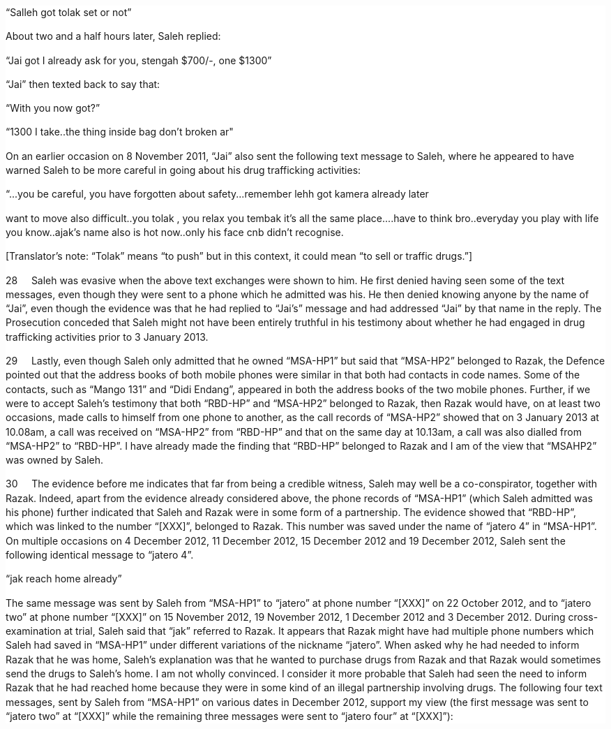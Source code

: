  “Salleh got tolak set or not” 

About two and a half hours later, Saleh replied: 

 “Jai got I already ask for you, stengah $700/-, one $1300” 

“Jai” then texted back to say that: 

 “With you now got?” 

 “1300 I take..the thing inside bag don’t broken ar" 

On an earlier occasion on 8 November 2011, “Jai” also sent the following text message to Saleh, where he appeared to have warned Saleh to be more careful in going about his drug trafficking activities: 

 “...you be careful, you have forgotten about safety...remember lehh got kamera already later 


 want to move also difficult..you tolak , you relax you tembak it’s all the same place....have to think bro..everyday you play with life you know..ajak’s name also is hot now..only his face cnb didn’t recognise. 

 [Translator’s note: “Tolak” means “to push” but in this context, it could mean “to sell or traffic drugs.”] 

28     Saleh was evasive when the above text exchanges were shown to him. He first denied having seen some of the text messages, even though they were sent to a phone which he admitted was his. He then denied knowing anyone by the name of “Jai”, even though the evidence was that he had replied to “Jai’s” message and had addressed “Jai” by that name in the reply. The Prosecution conceded that Saleh might not have been entirely truthful in his testimony about whether he had engaged in drug trafficking activities prior to 3 January 2013. 

29     Lastly, even though Saleh only admitted that he owned “MSA-HP1” but said that “MSA-HP2” belonged to Razak, the Defence pointed out that the address books of both mobile phones were similar in that both had contacts in code names. Some of the contacts, such as “Mango 131” and “Didi Endang”, appeared in both the address books of the two mobile phones. Further, if we were to accept Saleh’s testimony that both “RBD-HP” and “MSA-HP2” belonged to Razak, then Razak would have, on at least two occasions, made calls to himself from one phone to another, as the call records of “MSA-HP2” showed that on 3 January 2013 at 10.08am, a call was received on “MSA-HP2” from “RBD-HP” and that on the same day at 10.13am, a call was also dialled from “MSA-HP2” to “RBD-HP”. I have already made the finding that “RBD-HP” belonged to Razak and I am of the view that “MSAHP2” was owned by Saleh. 

30     The evidence before me indicates that far from being a credible witness, Saleh may well be a co-conspirator, together with Razak. Indeed, apart from the evidence already considered above, the phone records of “MSA-HP1” (which Saleh admitted was his phone) further indicated that Saleh and Razak were in some form of a partnership. The evidence showed that “RBD-HP”, which was linked to the number “[XXX]”, belonged to Razak. This number was saved under the name of “jatero 4” in “MSA-HP1”. On multiple occasions on 4 December 2012, 11 December 2012, 15 December 2012 and 19 December 2012, Saleh sent the following identical message to “jatero 4”. 

 “jak reach home already” 

The same message was sent by Saleh from “MSA-HP1” to “jatero” at phone number “[XXX]” on 22 October 2012, and to “jatero two” at phone number “[XXX]” on 15 November 2012, 19 November 2012, 1 December 2012 and 3 December 2012. During cross-examination at trial, Saleh said that “jak” referred to Razak. It appears that Razak might have had multiple phone numbers which Saleh had saved in “MSA-HP1” under different variations of the nickname “jatero”. When asked why he had needed to inform Razak that he was home, Saleh’s explanation was that he wanted to purchase drugs from Razak and that Razak would sometimes send the drugs to Saleh’s home. I am not wholly convinced. I consider it more probable that Saleh had seen the need to inform Razak that he had reached home because they were in some kind of an illegal partnership involving drugs. The following four text messages, sent by Saleh from “MSA-HP1” on various dates in December 2012, support my view (the first message was sent to “jatero two” at “[XXX]” while the remaining three messages were sent to “jatero four” at “[XXX]”): 
